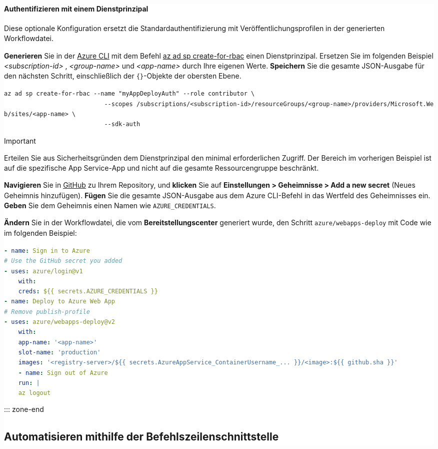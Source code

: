 #### <a name="authenticate-with-a-service-principal"></a>Authentifizieren mit einem Dienstprinzipal

Diese optionale Konfiguration ersetzt die Standardauthentifizierung mit Veröffentlichungsprofilen in der generierten Workflowdatei.

**Generieren** Sie in der [Azure CLI](/cli/azure/) mit dem Befehl [az ad sp create-for-rbac](/cli/azure/ad/sp#az_ad_sp_create_for_rbac) einen Dienstprinzipal. Ersetzen Sie im folgenden Beispiel *\<subscription-id>* , *\<group-name>* und *\<app-name>* durch Ihre eigenen Werte. **Speichern** Sie die gesamte JSON-Ausgabe für den nächsten Schritt, einschließlich der `{}`-Objekte der obersten Ebene.

```azurecli-interactive
az ad sp create-for-rbac --name "myAppDeployAuth" --role contributor \
                            --scopes /subscriptions/<subscription-id>/resourceGroups/<group-name>/providers/Microsoft.Web/sites/<app-name> \
                            --sdk-auth
```

> [!IMPORTANT]
> Erteilen Sie aus Sicherheitsgründen dem Dienstprinzipal den minimal erforderlichen Zugriff. Der Bereich im vorherigen Beispiel ist auf die spezifische App Service-App und nicht auf die gesamte Ressourcengruppe beschränkt.

**Navigieren** Sie in [GitHub](https://github.com/) zu Ihrem Repository, und **klicken** Sie auf **Einstellungen > Geheimnisse > Add a new secret** (Neues Geheimnis hinzufügen). **Fügen** Sie die gesamte JSON-Ausgabe aus dem Azure CLI-Befehl in das Wertfeld des Geheimnisses ein. **Geben** Sie dem Geheimnis einen Namen wie `AZURE_CREDENTIALS`.

**Ändern** Sie in der Workflowdatei, die vom **Bereitstellungscenter** generiert wurde, den Schritt `azure/webapps-deploy` mit Code wie im folgenden Beispiel:

```yaml
- name: Sign in to Azure 
# Use the GitHub secret you added
- uses: azure/login@v1
    with:
    creds: ${{ secrets.AZURE_CREDENTIALS }}
- name: Deploy to Azure Web App
# Remove publish-profile
- uses: azure/webapps-deploy@v2
    with:
    app-name: '<app-name>'
    slot-name: 'production'
    images: '<registry-server>/${{ secrets.AzureAppService_ContainerUsername_... }}/<image>:${{ github.sha }}'
    - name: Sign out of Azure
    run: |
    az logout
```

::: zone-end

## <a name="automate-with-cli"></a>Automatisieren mithilfe der Befehlszeilenschnittstelle

